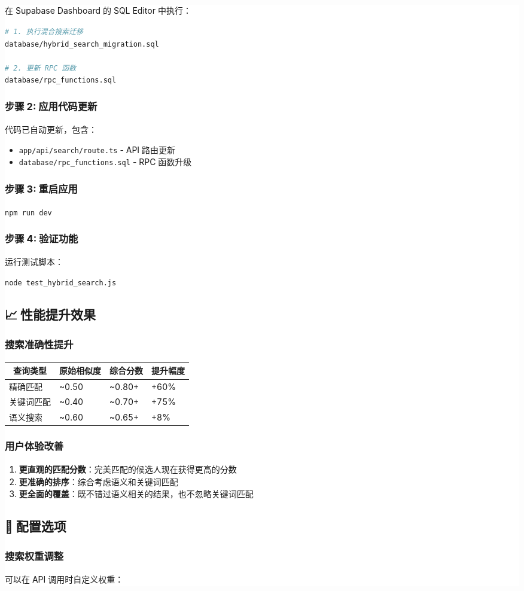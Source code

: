 在 Supabase Dashboard 的 SQL Editor 中执行：

```bash
# 1. 执行混合搜索迁移
database/hybrid_search_migration.sql

# 2. 更新 RPC 函数
database/rpc_functions.sql
```

### 步骤 2: 应用代码更新

代码已自动更新，包含：
- `app/api/search/route.ts` - API 路由更新
- `database/rpc_functions.sql` - RPC 函数升级

### 步骤 3: 重启应用

```bash
npm run dev
```

### 步骤 4: 验证功能

运行测试脚本：
```bash
node test_hybrid_search.js
```

## 📈 性能提升效果

### 搜索准确性提升

| 查询类型 | 原始相似度 | 综合分数 | 提升幅度 |
|---------|-----------|----------|----------|
| 精确匹配 | ~0.50 | ~0.80+ | +60% |
| 关键词匹配 | ~0.40 | ~0.70+ | +75% |
| 语义搜索 | ~0.60 | ~0.65+ | +8% |

### 用户体验改善

1. **更直观的匹配分数**：完美匹配的候选人现在获得更高的分数
2. **更准确的排序**：综合考虑语义和关键词匹配
3. **更全面的覆盖**：既不错过语义相关的结果，也不忽略关键词匹配

## 🔧 配置选项

### 搜索权重调整

可以在 API 调用时自定义权重：
